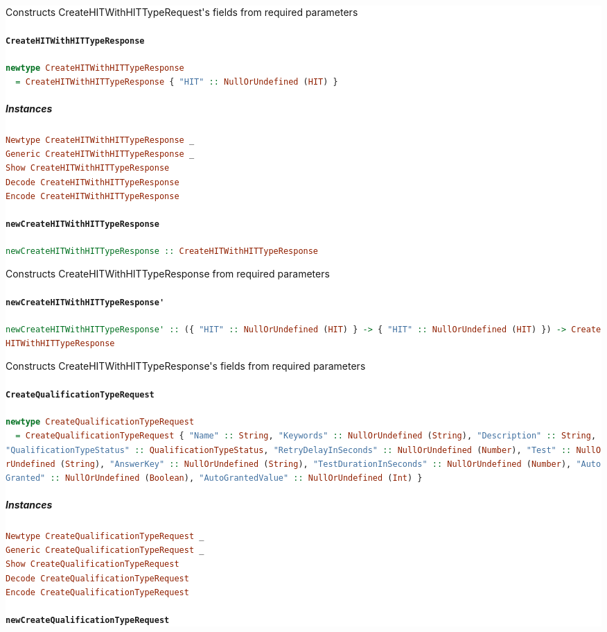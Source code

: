 Constructs CreateHITWithHITTypeRequest's fields from required parameters

#### `CreateHITWithHITTypeResponse`

``` purescript
newtype CreateHITWithHITTypeResponse
  = CreateHITWithHITTypeResponse { "HIT" :: NullOrUndefined (HIT) }
```

##### Instances
``` purescript
Newtype CreateHITWithHITTypeResponse _
Generic CreateHITWithHITTypeResponse _
Show CreateHITWithHITTypeResponse
Decode CreateHITWithHITTypeResponse
Encode CreateHITWithHITTypeResponse
```

#### `newCreateHITWithHITTypeResponse`

``` purescript
newCreateHITWithHITTypeResponse :: CreateHITWithHITTypeResponse
```

Constructs CreateHITWithHITTypeResponse from required parameters

#### `newCreateHITWithHITTypeResponse'`

``` purescript
newCreateHITWithHITTypeResponse' :: ({ "HIT" :: NullOrUndefined (HIT) } -> { "HIT" :: NullOrUndefined (HIT) }) -> CreateHITWithHITTypeResponse
```

Constructs CreateHITWithHITTypeResponse's fields from required parameters

#### `CreateQualificationTypeRequest`

``` purescript
newtype CreateQualificationTypeRequest
  = CreateQualificationTypeRequest { "Name" :: String, "Keywords" :: NullOrUndefined (String), "Description" :: String, "QualificationTypeStatus" :: QualificationTypeStatus, "RetryDelayInSeconds" :: NullOrUndefined (Number), "Test" :: NullOrUndefined (String), "AnswerKey" :: NullOrUndefined (String), "TestDurationInSeconds" :: NullOrUndefined (Number), "AutoGranted" :: NullOrUndefined (Boolean), "AutoGrantedValue" :: NullOrUndefined (Int) }
```

##### Instances
``` purescript
Newtype CreateQualificationTypeRequest _
Generic CreateQualificationTypeRequest _
Show CreateQualificationTypeRequest
Decode CreateQualificationTypeRequest
Encode CreateQualificationTypeRequest
```

#### `newCreateQualificationTypeRequest`
